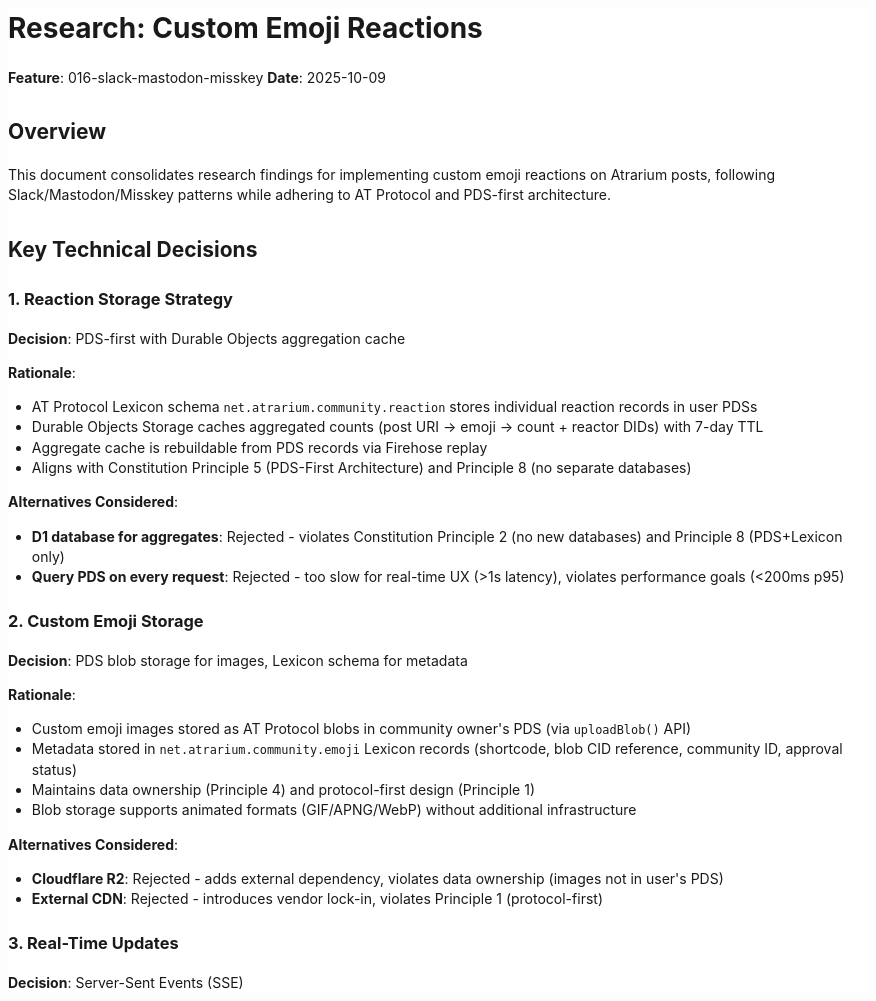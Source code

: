 # Research: Custom Emoji Reactions

**Feature**: 016-slack-mastodon-misskey
**Date**: 2025-10-09

## Overview

This document consolidates research findings for implementing custom emoji reactions on Atrarium posts, following Slack/Mastodon/Misskey patterns while adhering to AT Protocol and PDS-first architecture.

## Key Technical Decisions

### 1. Reaction Storage Strategy

**Decision**: PDS-first with Durable Objects aggregation cache

**Rationale**:
- AT Protocol Lexicon schema `net.atrarium.community.reaction` stores individual reaction records in user PDSs
- Durable Objects Storage caches aggregated counts (post URI → emoji → count + reactor DIDs) with 7-day TTL
- Aggregate cache is rebuildable from PDS records via Firehose replay
- Aligns with Constitution Principle 5 (PDS-First Architecture) and Principle 8 (no separate databases)

**Alternatives Considered**:
- **D1 database for aggregates**: Rejected - violates Constitution Principle 2 (no new databases) and Principle 8 (PDS+Lexicon only)
- **Query PDS on every request**: Rejected - too slow for real-time UX (>1s latency), violates performance goals (<200ms p95)

### 2. Custom Emoji Storage

**Decision**: PDS blob storage for images, Lexicon schema for metadata

**Rationale**:
- Custom emoji images stored as AT Protocol blobs in community owner's PDS (via `uploadBlob()` API)
- Metadata stored in `net.atrarium.community.emoji` Lexicon records (shortcode, blob CID reference, community ID, approval status)
- Maintains data ownership (Principle 4) and protocol-first design (Principle 1)
- Blob storage supports animated formats (GIF/APNG/WebP) without additional infrastructure

**Alternatives Considered**:
- **Cloudflare R2**: Rejected - adds external dependency, violates data ownership (images not in user's PDS)
- **External CDN**: Rejected - introduces vendor lock-in, violates Principle 1 (protocol-first)

### 3. Real-Time Updates

**Decision**: Server-Sent Events (SSE)
